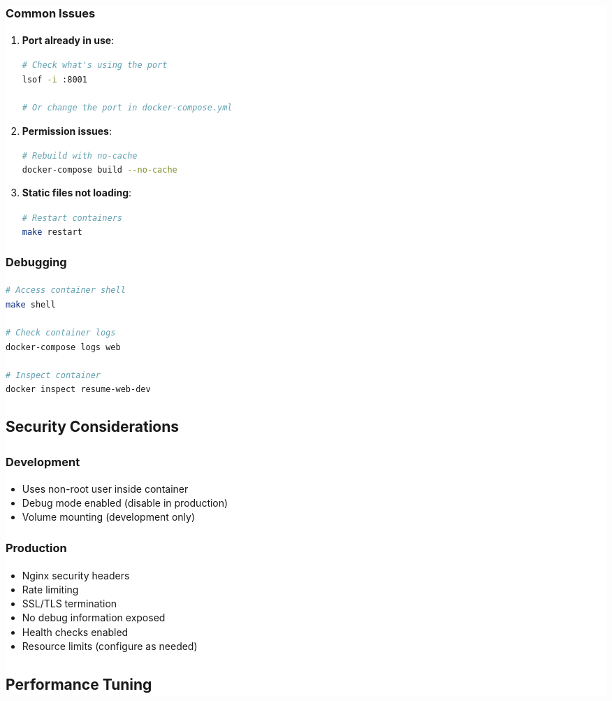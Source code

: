 ### Common Issues

1. **Port already in use**:
   ```bash
   # Check what's using the port
   lsof -i :8001
   
   # Or change the port in docker-compose.yml
   ```

2. **Permission issues**:
   ```bash
   # Rebuild with no-cache
   docker-compose build --no-cache
   ```

3. **Static files not loading**:
   ```bash
   # Restart containers
   make restart
   ```

### Debugging

```bash
# Access container shell
make shell

# Check container logs
docker-compose logs web

# Inspect container
docker inspect resume-web-dev
```

## Security Considerations

### Development
- Uses non-root user inside container
- Debug mode enabled (disable in production)
- Volume mounting (development only)

### Production
- Nginx security headers
- Rate limiting
- SSL/TLS termination
- No debug information exposed
- Health checks enabled
- Resource limits (configure as needed)

## Performance Tuning
